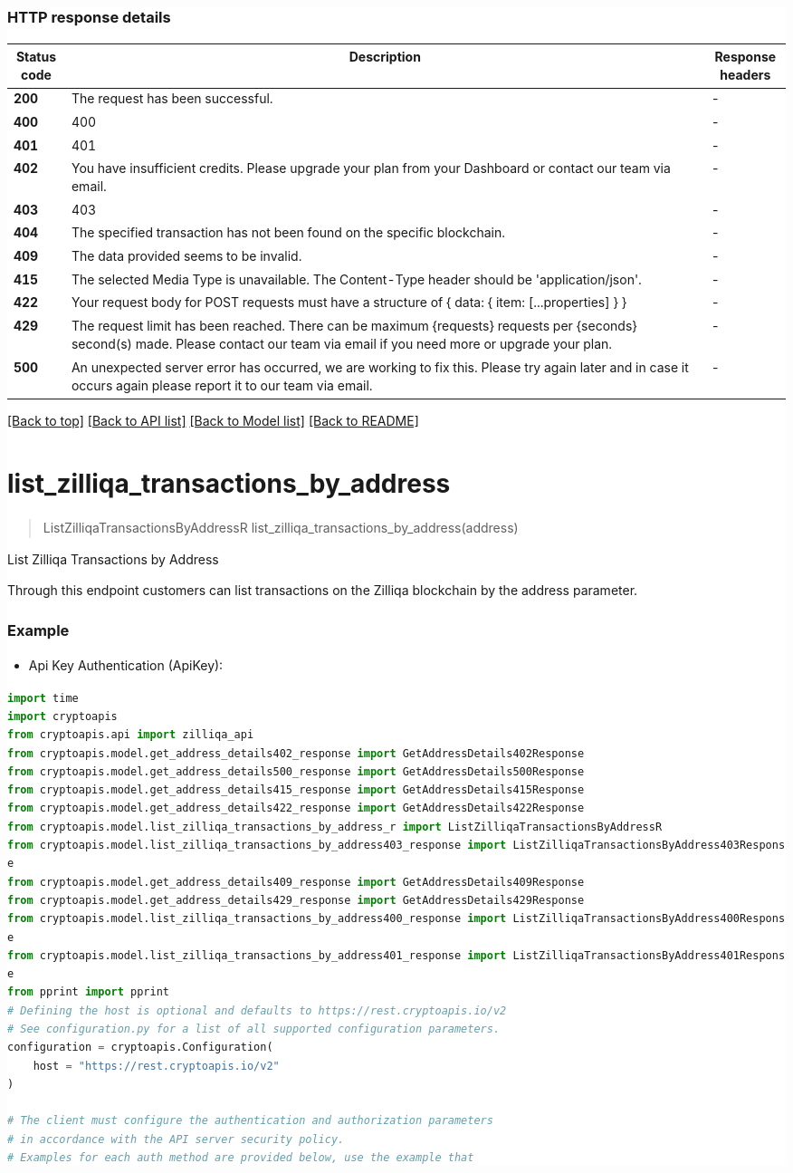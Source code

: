 
### HTTP response details

| Status code | Description | Response headers |
|-------------|-------------|------------------|
**200** | The request has been successful. |  -  |
**400** | 400 |  -  |
**401** | 401 |  -  |
**402** | You have insufficient credits. Please upgrade your plan from your Dashboard or contact our team via email. |  -  |
**403** | 403 |  -  |
**404** | The specified transaction has not been found on the specific blockchain. |  -  |
**409** | The data provided seems to be invalid. |  -  |
**415** | The selected Media Type is unavailable. The Content-Type header should be &#39;application/json&#39;. |  -  |
**422** | Your request body for POST requests must have a structure of { data: { item: [...properties] } } |  -  |
**429** | The request limit has been reached. There can be maximum {requests} requests per {seconds} second(s) made. Please contact our team via email if you need more or upgrade your plan. |  -  |
**500** | An unexpected server error has occurred, we are working to fix this. Please try again later and in case it occurs again please report it to our team via email. |  -  |

[[Back to top]](#) [[Back to API list]](../README.md#documentation-for-api-endpoints) [[Back to Model list]](../README.md#documentation-for-models) [[Back to README]](../README.md)

# **list_zilliqa_transactions_by_address**
> ListZilliqaTransactionsByAddressR list_zilliqa_transactions_by_address(address)

List Zilliqa Transactions by Address

Through this endpoint customers can list transactions on the Zilliqa blockchain by the address parameter.

### Example

* Api Key Authentication (ApiKey):

```python
import time
import cryptoapis
from cryptoapis.api import zilliqa_api
from cryptoapis.model.get_address_details402_response import GetAddressDetails402Response
from cryptoapis.model.get_address_details500_response import GetAddressDetails500Response
from cryptoapis.model.get_address_details415_response import GetAddressDetails415Response
from cryptoapis.model.get_address_details422_response import GetAddressDetails422Response
from cryptoapis.model.list_zilliqa_transactions_by_address_r import ListZilliqaTransactionsByAddressR
from cryptoapis.model.list_zilliqa_transactions_by_address403_response import ListZilliqaTransactionsByAddress403Response
from cryptoapis.model.get_address_details409_response import GetAddressDetails409Response
from cryptoapis.model.get_address_details429_response import GetAddressDetails429Response
from cryptoapis.model.list_zilliqa_transactions_by_address400_response import ListZilliqaTransactionsByAddress400Response
from cryptoapis.model.list_zilliqa_transactions_by_address401_response import ListZilliqaTransactionsByAddress401Response
from pprint import pprint
# Defining the host is optional and defaults to https://rest.cryptoapis.io/v2
# See configuration.py for a list of all supported configuration parameters.
configuration = cryptoapis.Configuration(
    host = "https://rest.cryptoapis.io/v2"
)

# The client must configure the authentication and authorization parameters
# in accordance with the API server security policy.
# Examples for each auth method are provided below, use the example that
```